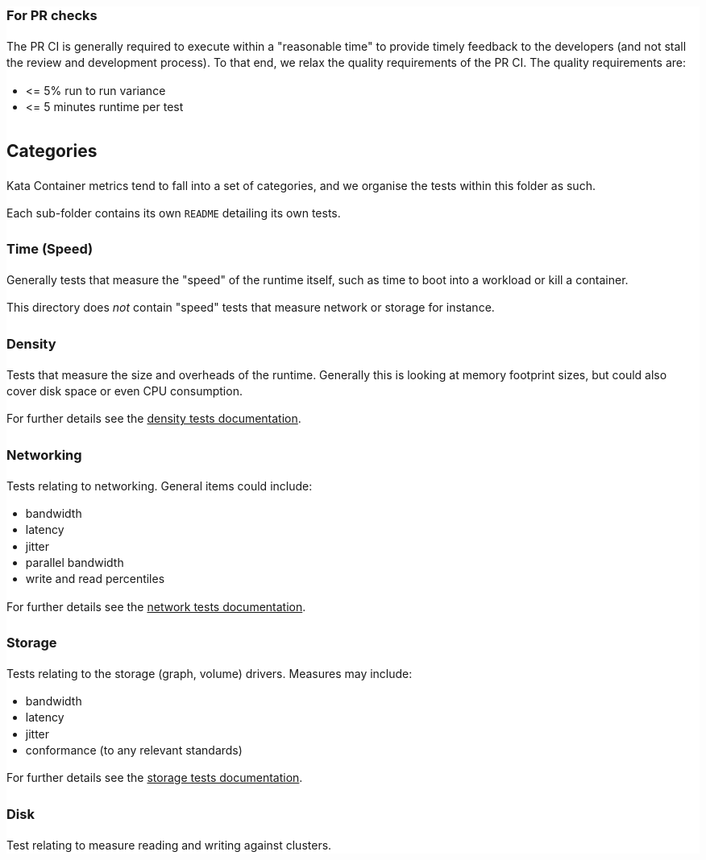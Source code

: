 ### For PR checks

The PR CI is generally required to execute within a "reasonable time" to provide timely
feedback to the developers (and not stall the review and development process). To that
end, we relax the quality requirements of the PR CI. The quality requirements are:
- <= 5% run to run variance
- <= 5 minutes runtime per test

## Categories

Kata Container metrics tend to fall into a set of categories, and we organise the tests
within this folder as such.

Each sub-folder contains its own `README` detailing its own tests.

### Time (Speed)

Generally tests that measure the "speed" of the runtime itself, such as time to
boot into a workload or kill a container.

This directory does *not* contain "speed" tests that measure network or storage
for instance.

### Density

Tests that measure the size and overheads of the runtime. Generally this is looking at
memory footprint sizes, but could also cover disk space or even CPU consumption.

For further details see the [density tests documentation](density).

### Networking

Tests relating to networking. General items could include:
- bandwidth
- latency
- jitter
- parallel bandwidth
- write and read percentiles 

For further details see the [network tests documentation](network).

### Storage

Tests relating to the storage (graph, volume) drivers. Measures may include:
- bandwidth
- latency
- jitter
- conformance (to any relevant standards)

For further details see the [storage tests documentation](storage).

### Disk

Test relating to measure reading and writing against clusters.
